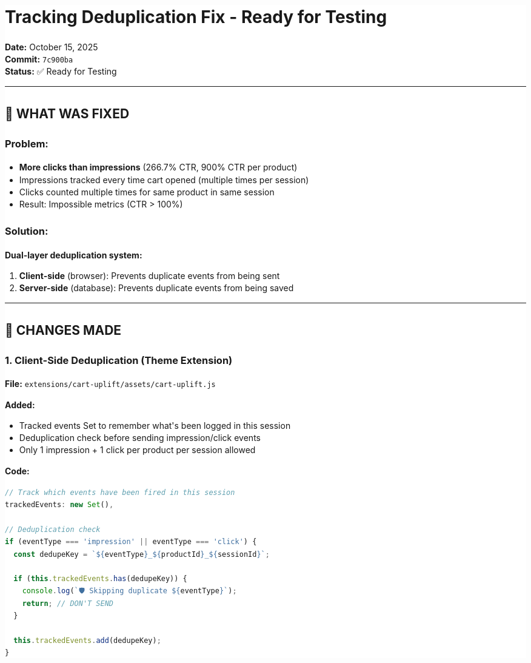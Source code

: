 # Tracking Deduplication Fix - Ready for Testing

**Date:** October 15, 2025  
**Commit:** `7c900ba`  
**Status:** ✅ Ready for Testing

---

## 🎯 WHAT WAS FIXED

### Problem:
- **More clicks than impressions** (266.7% CTR, 900% CTR per product)
- Impressions tracked every time cart opened (multiple times per session)
- Clicks counted multiple times for same product in same session
- Result: Impossible metrics (CTR > 100%)

### Solution:
**Dual-layer deduplication system:**
1. **Client-side** (browser): Prevents duplicate events from being sent
2. **Server-side** (database): Prevents duplicate events from being saved

---

## 🔧 CHANGES MADE

### 1. Client-Side Deduplication (Theme Extension)
**File:** `extensions/cart-uplift/assets/cart-uplift.js`

**Added:**
- Tracked events Set to remember what's been logged in this session
- Deduplication check before sending impression/click events
- Only 1 impression + 1 click per product per session allowed

**Code:**
```javascript
// Track which events have been fired in this session
trackedEvents: new Set(),

// Deduplication check
if (eventType === 'impression' || eventType === 'click') {
  const dedupeKey = `${eventType}_${productId}_${sessionId}`;
  
  if (this.trackedEvents.has(dedupeKey)) {
    console.log(`🛡️ Skipping duplicate ${eventType}`);
    return; // DON'T SEND
  }
  
  this.trackedEvents.add(dedupeKey);
}
```

